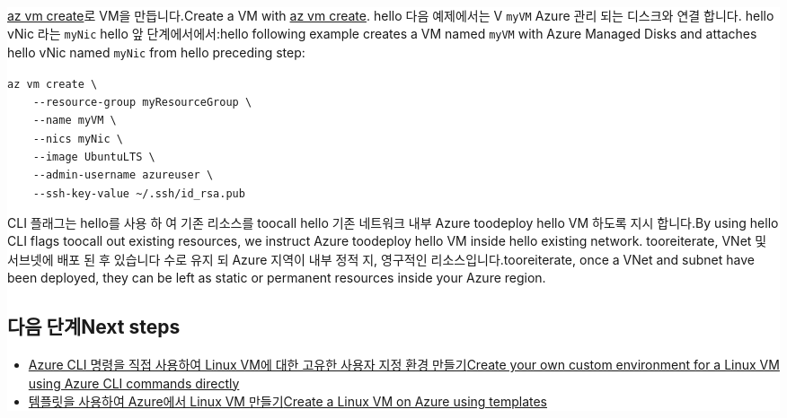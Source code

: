 <span data-ttu-id="f2428-163">[az vm create](/cli/azure/vm#create)로 VM을 만듭니다.</span><span class="sxs-lookup"><span data-stu-id="f2428-163">Create a VM with [az vm create](/cli/azure/vm#create).</span></span> <span data-ttu-id="f2428-164">hello 다음 예제에서는 V `myVM` Azure 관리 되는 디스크와 연결 합니다. hello vNic 라는 `myNic` hello 앞 단계에서에서:</span><span class="sxs-lookup"><span data-stu-id="f2428-164">hello following example creates a VM named `myVM` with Azure Managed Disks and attaches hello vNic named `myNic` from hello preceding step:</span></span>

```azurecli
az vm create \
    --resource-group myResourceGroup \
    --name myVM \
    --nics myNic \
    --image UbuntuLTS \
    --admin-username azureuser \
    --ssh-key-value ~/.ssh/id_rsa.pub
```

<span data-ttu-id="f2428-165">CLI 플래그는 hello를 사용 하 여 기존 리소스를 toocall hello 기존 네트워크 내부 Azure toodeploy hello VM 하도록 지시 합니다.</span><span class="sxs-lookup"><span data-stu-id="f2428-165">By using hello CLI flags toocall out existing resources, we instruct Azure toodeploy hello VM inside hello existing network.</span></span> <span data-ttu-id="f2428-166">tooreiterate, VNet 및 서브넷에 배포 된 후 있습니다 수로 유지 되 Azure 지역이 내부 정적 지, 영구적인 리소스입니다.</span><span class="sxs-lookup"><span data-stu-id="f2428-166">tooreiterate, once a VNet and subnet have been deployed, they can be left as static or permanent resources inside your Azure region.</span></span>  

## <a name="next-steps"></a><span data-ttu-id="f2428-167">다음 단계</span><span class="sxs-lookup"><span data-stu-id="f2428-167">Next steps</span></span>
* [<span data-ttu-id="f2428-168">Azure CLI 명령을 직접 사용하여 Linux VM에 대한 고유한 사용자 지정 환경 만들기</span><span class="sxs-lookup"><span data-stu-id="f2428-168">Create your own custom environment for a Linux VM using Azure CLI commands directly</span></span>](create-cli-complete.md?toc=%2fazure%2fvirtual-machines%2flinux%2ftoc.json)
* [<span data-ttu-id="f2428-169">템플릿을 사용하여 Azure에서 Linux VM 만들기</span><span class="sxs-lookup"><span data-stu-id="f2428-169">Create a Linux VM on Azure using templates</span></span>](create-ssh-secured-vm-from-template.md?toc=%2fazure%2fvirtual-machines%2flinux%2ftoc.json)

